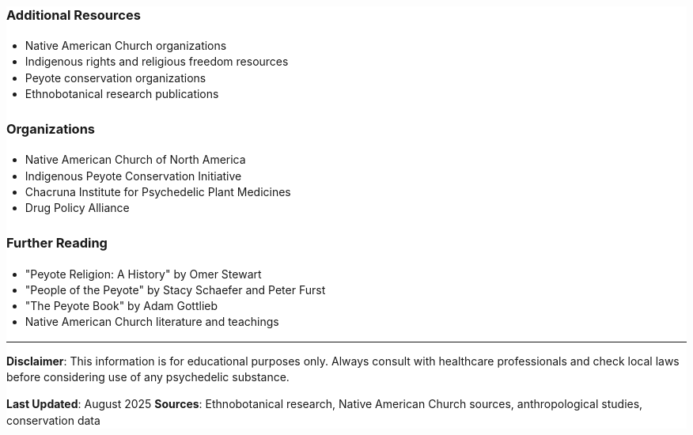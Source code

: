 ### Additional Resources
- Native American Church organizations
- Indigenous rights and religious freedom resources
- Peyote conservation organizations
- Ethnobotanical research publications

### Organizations
- Native American Church of North America
- Indigenous Peyote Conservation Initiative
- Chacruna Institute for Psychedelic Plant Medicines
- Drug Policy Alliance

### Further Reading
- "Peyote Religion: A History" by Omer Stewart
- "People of the Peyote" by Stacy Schaefer and Peter Furst
- "The Peyote Book" by Adam Gottlieb
- Native American Church literature and teachings

---

**Disclaimer**: This information is for educational purposes only. Always consult with healthcare professionals and check local laws before considering use of any psychedelic substance.

**Last Updated**: August 2025
**Sources**: Ethnobotanical research, Native American Church sources, anthropological studies, conservation data